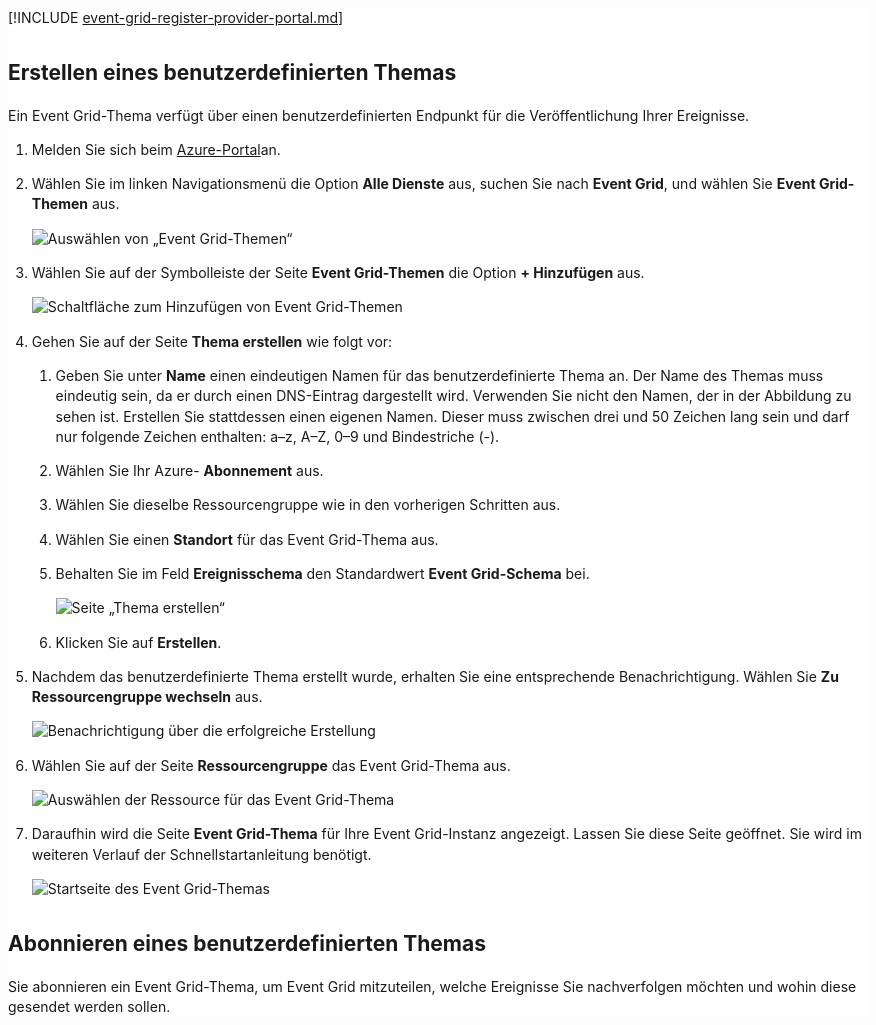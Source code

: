 [!INCLUDE [event-grid-register-provider-portal.md](../../includes/event-grid-register-provider-portal.md)]

## <a name="create-a-custom-topic"></a>Erstellen eines benutzerdefinierten Themas

Ein Event Grid-Thema verfügt über einen benutzerdefinierten Endpunkt für die Veröffentlichung Ihrer Ereignisse. 

1. Melden Sie sich beim [Azure-Portal](https://portal.azure.com/)an.
2. Wählen Sie im linken Navigationsmenü die Option **Alle Dienste** aus, suchen Sie nach **Event Grid**, und wählen Sie **Event Grid-Themen** aus. 

    ![Auswählen von „Event Grid-Themen“](./media/custom-event-to-function/select-event-grid-topics.png)
3. Wählen Sie auf der Symbolleiste der Seite **Event Grid-Themen** die Option **+ Hinzufügen** aus. 

    ![Schaltfläche zum Hinzufügen von Event Grid-Themen](./media/custom-event-to-function/add-event-grid-topic-button.png)

4. Gehen Sie auf der Seite **Thema erstellen** wie folgt vor:

    1. Geben Sie unter **Name** einen eindeutigen Namen für das benutzerdefinierte Thema an. Der Name des Themas muss eindeutig sein, da er durch einen DNS-Eintrag dargestellt wird. Verwenden Sie nicht den Namen, der in der Abbildung zu sehen ist. Erstellen Sie stattdessen einen eigenen Namen. Dieser muss zwischen drei und 50 Zeichen lang sein und darf nur folgende Zeichen enthalten: a–z, A–Z, 0–9 und Bindestriche (-).
    2. Wählen Sie Ihr Azure- **Abonnement** aus.
    3. Wählen Sie dieselbe Ressourcengruppe wie in den vorherigen Schritten aus.
    4. Wählen Sie einen **Standort** für das Event Grid-Thema aus.
    5. Behalten Sie im Feld **Ereignisschema** den Standardwert **Event Grid-Schema** bei. 

       ![Seite „Thema erstellen“](./media/custom-event-to-function/create-custom-topic.png)
    6. Klicken Sie auf **Erstellen**. 

5. Nachdem das benutzerdefinierte Thema erstellt wurde, erhalten Sie eine entsprechende Benachrichtigung. Wählen Sie **Zu Ressourcengruppe wechseln** aus. 

   ![Benachrichtigung über die erfolgreiche Erstellung](./media/custom-event-to-function/success-notification.png)

6. Wählen Sie auf der Seite **Ressourcengruppe** das Event Grid-Thema aus. 

   ![Auswählen der Ressource für das Event Grid-Thema](./media/custom-event-to-function/select-event-grid-topic.png)

7. Daraufhin wird die Seite **Event Grid-Thema** für Ihre Event Grid-Instanz angezeigt. Lassen Sie diese Seite geöffnet. Sie wird im weiteren Verlauf der Schnellstartanleitung benötigt. 

    ![Startseite des Event Grid-Themas](./media/custom-event-to-function/event-grid-topic-home-page.png)

## <a name="subscribe-to-custom-topic"></a>Abonnieren eines benutzerdefinierten Themas

Sie abonnieren ein Event Grid-Thema, um Event Grid mitzuteilen, welche Ereignisse Sie nachverfolgen möchten und wohin diese gesendet werden sollen.
